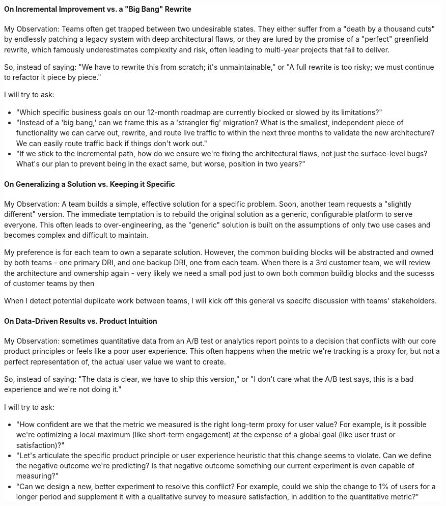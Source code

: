 #### On Incremental Improvement vs. a "Big Bang" Rewrite
My Observation: Teams often get trapped between two undesirable states. They either suffer from a "death by a thousand cuts" by endlessly patching a legacy system with deep architectural flaws, or they are lured by the promise of a "perfect" greenfield rewrite, which famously underestimates complexity and risk, often leading to multi-year projects that fail to deliver.

So, instead of saying: "We have to rewrite this from scratch; it's unmaintainable," or "A full rewrite is too risky; we must continue to refactor it piece by piece."

I will try to ask:
* "Which specific business goals on our 12-month roadmap are currently blocked or slowed by its limitations?"
* "Instead of a 'big bang,' can we frame this as a 'strangler fig' migration?  What is the smallest, independent piece of functionality we can carve out, rewrite, and route live traffic to within the next three months to validate the new architecture? We can easily route traffic back if things don't work out."
* "If we stick to the incremental path, how do we ensure we're fixing the architectural flaws, not just the surface-level bugs? What's our plan to prevent being in the exact same, but worse, position in two years?"

#### On Generalizing a Solution vs. Keeping it Specific
My Observation: A team builds a simple, effective solution for a specific problem. Soon, another team requests a "slightly different" version. The immediate temptation is to rebuild the original solution as a generic, configurable platform to serve everyone. This often leads to over-engineering, as the "generic" solution is built on the assumptions of only two use cases and becomes complex and difficult to maintain.

My preference is for each team to own a separate solution. However, the common building blocks will be abstracted and owned by both teams - one primary DRI, and one backup DRI, one from each team. When there is a 3rd customer team, we will review the architecture and ownership again - very likely we need a small pod just to own both common buildig blocks and the sucesss of customer teams by then

When I detect potential duplicate work between teams, I will kick off this general vs specifc discussion with teams' stakeholders.

#### On Data-Driven Results vs. Product Intuition
My Observation: sometimes quantitative data from an A/B test or analytics report points to a decision that conflicts with our core product principles or feels like a poor user experience. This often happens when the metric we're tracking is a proxy for, but not a perfect representation of, the actual user value we want to create.

So, instead of saying: "The data is clear, we have to ship this version," or "I don't care what the A/B test says, this is a bad experience and we're not doing it."

I will try to ask:
* "How confident are we that the metric we measured is the right long-term proxy for user value? For example, is it possible we're optimizing a local maximum (like short-term engagement) at the expense of a global goal (like user trust or satisfaction)?"
* "Let's articulate the specific product principle or user experience heuristic that this change seems to violate. Can we define the negative outcome we're predicting? Is that negative outcome something our current experiment is even capable of measuring?"
* "Can we design a new, better experiment to resolve this conflict? For example, could we ship the change to 1% of users for a longer period and supplement it with a qualitative survey to measure satisfaction, in addition to the quantitative metric?"
